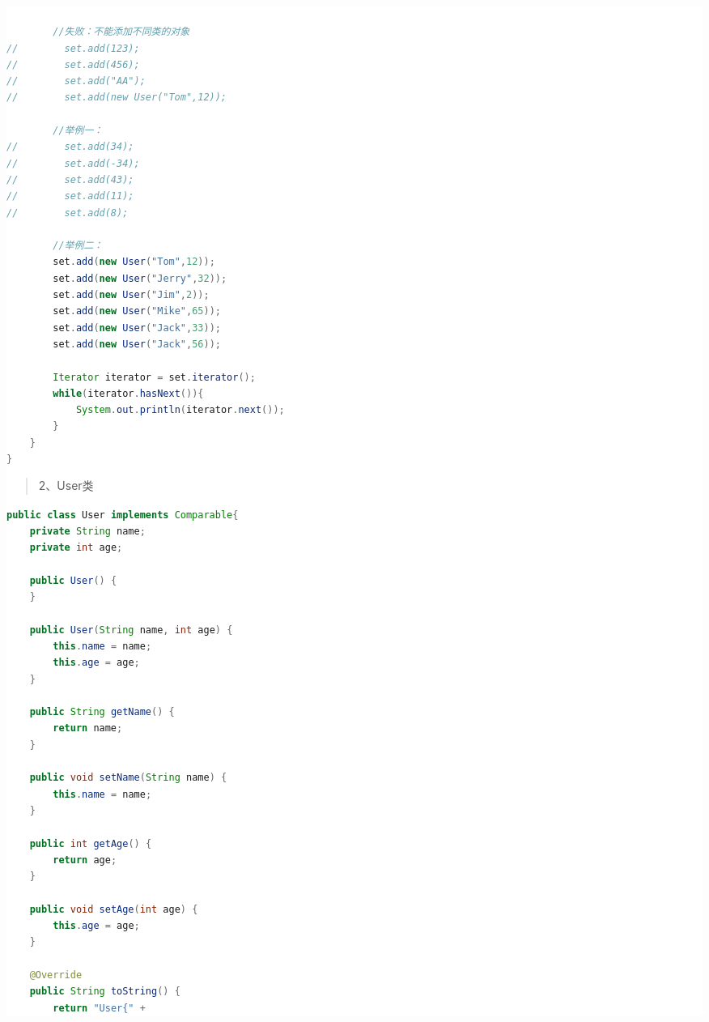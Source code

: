 ```java

        //失败：不能添加不同类的对象
//        set.add(123);
//        set.add(456);
//        set.add("AA");
//        set.add(new User("Tom",12));

        //举例一：
//        set.add(34);
//        set.add(-34);
//        set.add(43);
//        set.add(11);
//        set.add(8);

        //举例二：
        set.add(new User("Tom",12));
        set.add(new User("Jerry",32));
        set.add(new User("Jim",2));
        set.add(new User("Mike",65));
        set.add(new User("Jack",33));
        set.add(new User("Jack",56));

        Iterator iterator = set.iterator();
        while(iterator.hasNext()){
            System.out.println(iterator.next());
        }
    }
}
```

> 2、User类

```java
public class User implements Comparable{
    private String name;
    private int age;

    public User() {
    }

    public User(String name, int age) {
        this.name = name;
        this.age = age;
    }

    public String getName() {
        return name;
    }

    public void setName(String name) {
        this.name = name;
    }

    public int getAge() {
        return age;
    }

    public void setAge(int age) {
        this.age = age;
    }

    @Override
    public String toString() {
        return "User{" +
```